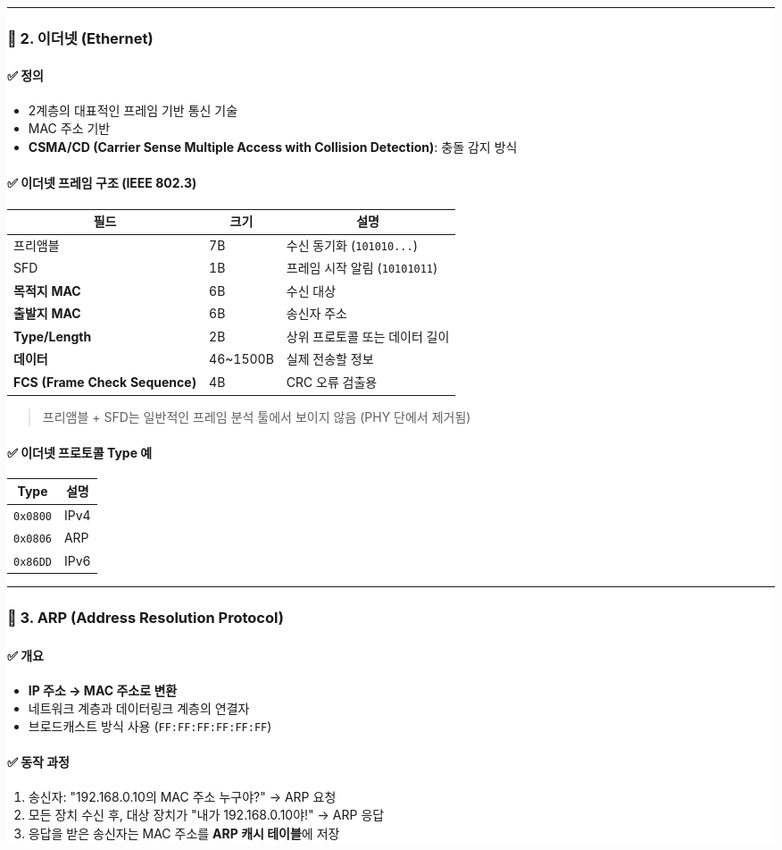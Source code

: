   ------

  ### 🧱 2. 이더넷 (Ethernet)

  #### ✅ 정의

  - 2계층의 대표적인 프레임 기반 통신 기술
  - MAC 주소 기반
  - **CSMA/CD (Carrier Sense Multiple Access with Collision Detection)**: 충돌 감지 방식

  #### ✅ 이더넷 프레임 구조 (IEEE 802.3)

  | 필드                           | 크기     | 설명                           |
  | ------------------------------ | -------- | ------------------------------ |
  | 프리앰블                       | 7B       | 수신 동기화 (`101010...`)      |
  | SFD                            | 1B       | 프레임 시작 알림 (`10101011`)  |
  | **목적지 MAC**                 | 6B       | 수신 대상                      |
  | **출발지 MAC**                 | 6B       | 송신자 주소                    |
  | **Type/Length**                | 2B       | 상위 프로토콜 또는 데이터 길이 |
  | **데이터**                     | 46~1500B | 실제 전송할 정보               |
  | **FCS (Frame Check Sequence)** | 4B       | CRC 오류 검출용                |

  > 프리앰블 + SFD는 일반적인 프레임 분석 툴에서 보이지 않음 (PHY 단에서 제거됨)

  #### ✅ 이더넷 프로토콜 Type 예

  | Type     | 설명 |
  | -------- | ---- |
  | `0x0800` | IPv4 |
  | `0x0806` | ARP  |
  | `0x86DD` | IPv6 |

  ------

  ### 📡 3. ARP (Address Resolution Protocol)

  #### ✅ 개요

  - **IP 주소 → MAC 주소로 변환**
  - 네트워크 계층과 데이터링크 계층의 연결자
  - 브로드캐스트 방식 사용 (`FF:FF:FF:FF:FF:FF`)

  #### ✅ 동작 과정

  1. 송신자: "192.168.0.10의 MAC 주소 누구야?" → ARP 요청
  2. 모든 장치 수신 후, 대상 장치가 "내가 192.168.0.10야!" → ARP 응답
  3. 응답을 받은 송신자는 MAC 주소를 **ARP 캐시 테이블**에 저장

